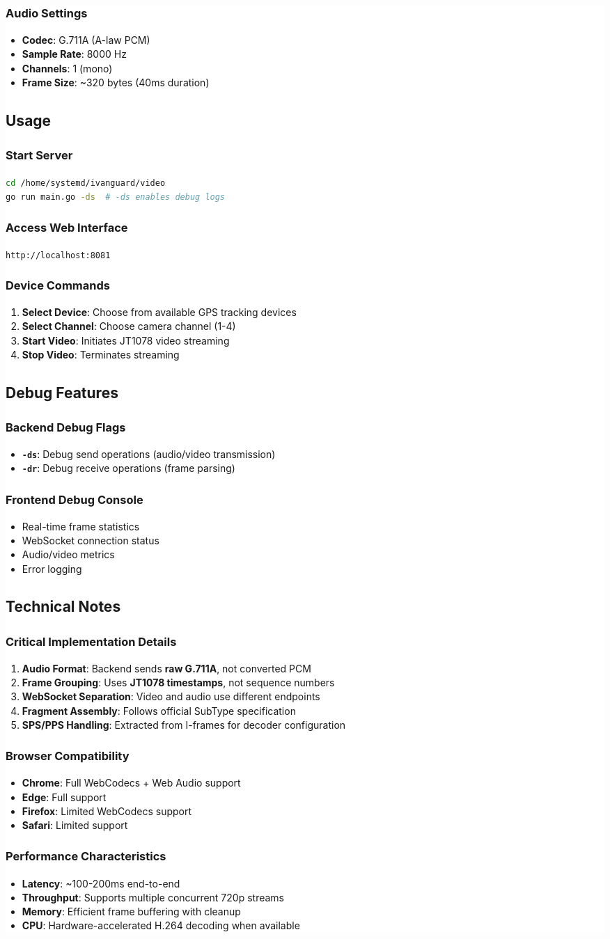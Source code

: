 ### Audio Settings
- **Codec**: G.711A (A-law PCM)
- **Sample Rate**: 8000 Hz
- **Channels**: 1 (mono)
- **Frame Size**: ~320 bytes (40ms duration)

## Usage

### Start Server
```bash
cd /home/systemd/ivanguard/video
go run main.go -ds  # -ds enables debug logs
```

### Access Web Interface
```
http://localhost:8081
```

### Device Commands
1. **Select Device**: Choose from available GPS tracking devices
2. **Select Channel**: Choose camera channel (1-4)
3. **Start Video**: Initiates JT1078 video streaming
4. **Stop Video**: Terminates streaming

## Debug Features

### Backend Debug Flags
- **`-ds`**: Debug send operations (audio/video transmission)
- **`-dr`**: Debug receive operations (frame parsing)

### Frontend Debug Console
- Real-time frame statistics
- WebSocket connection status
- Audio/video metrics
- Error logging

## Technical Notes

### **Critical Implementation Details**

1. **Audio Format**: Backend sends **raw G.711A**, not converted PCM
2. **Frame Grouping**: Uses **JT1078 timestamps**, not sequence numbers
3. **WebSocket Separation**: Video and audio use different endpoints
4. **Fragment Assembly**: Follows official SubType specification
5. **SPS/PPS Handling**: Extracted from I-frames for decoder configuration

### **Browser Compatibility**
- **Chrome**: Full WebCodecs + Web Audio support
- **Edge**: Full support  
- **Firefox**: Limited WebCodecs support
- **Safari**: Limited support

### **Performance Characteristics**
- **Latency**: ~100-200ms end-to-end
- **Throughput**: Supports multiple concurrent 720p streams
- **Memory**: Efficient frame buffering with cleanup
- **CPU**: Hardware-accelerated H.264 decoding when available

